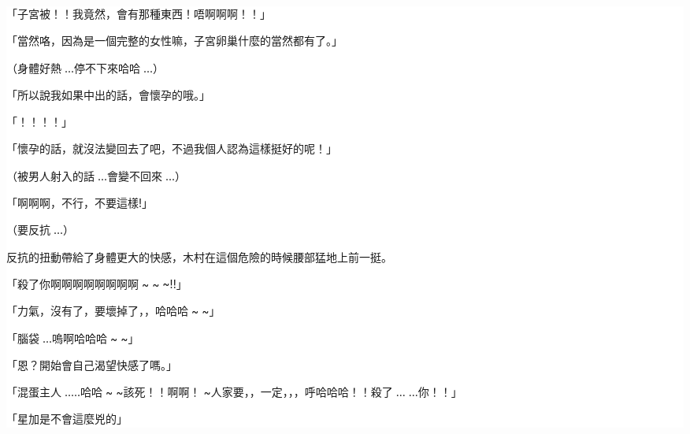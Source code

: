 
「子宮被！！我竟然，會有那種東西！唔啊啊啊！！」





「當然咯，因為是一個完整的女性嘛，子宮卵巢什麼的當然都有了。」



（身體好熱 ...停不下來哈哈 ...）



「所以說我如果中出的話，會懷孕的哦。」





「！！！！」



「懷孕的話，就沒法變回去了吧，不過我個人認為這樣挺好的呢！」



（被男人射入的話 ...會變不回來 ...）



「啊啊啊，不行，不要這樣!」





（要反抗 ...）



反抗的扭動帶給了身體更大的快感，木村在這個危險的時候腰部猛地上前一挺。



「殺了你啊啊啊啊啊啊啊啊 ~ ~ ~!!」





「力氣，沒有了，要壞掉了，，哈哈哈 ~ ~」





「腦袋 ...嗚啊哈哈哈 ~ ~」



「恩？開始會自己渴望快感了嗎。」





「混蛋主人 .....哈哈 ~ ~該死！！啊啊！ ~人家要，，一定，，，呼哈哈哈！！殺了 ... ...你！！」





「星加是不會這麼兇的」



